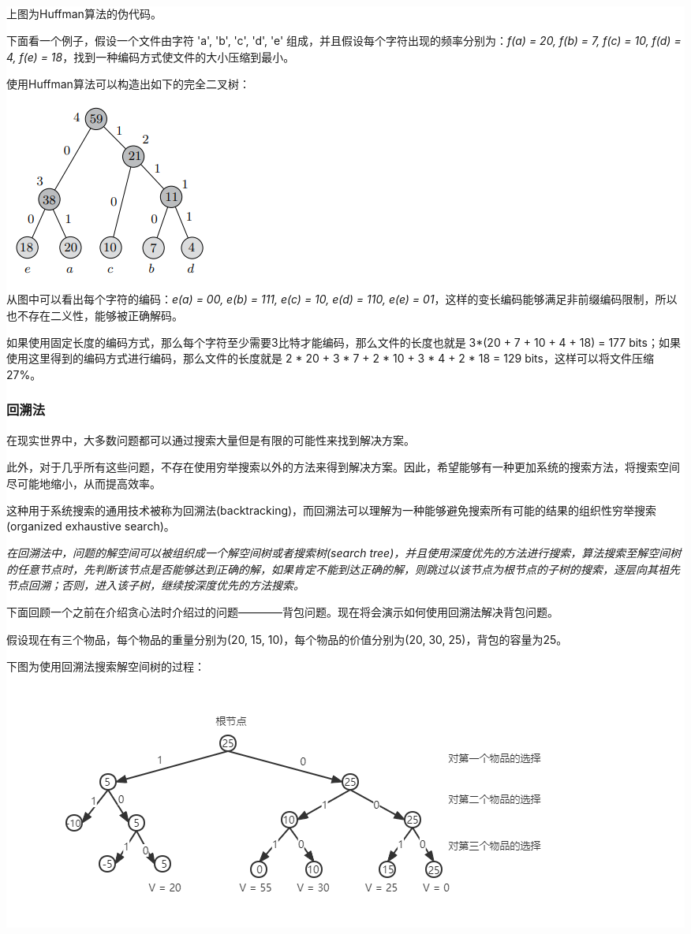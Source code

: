 上图为Huffman算法的伪代码。

下面看一个例子，假设一个文件由字符 'a', 'b', 'c', 'd', 'e' 组成，并且假设每个字符出现的频率分别为：*f(a) = 20, f(b) = 7, f(c) = 10, f(d) = 4, f(e) = 18*，找到一种编码方式使文件的大小压缩到最小。

使用Huffman算法可以构造出如下的完全二叉树：

![Huffman_example](./image/Huffman_example.png)

从图中可以看出每个字符的编码：*e(a) = 00, e(b) = 111, e(c) = 10, e(d) = 110, e(e) = 01*，这样的变长编码能够满足非前缀编码限制，所以也不存在二义性，能够被正确解码。

如果使用固定长度的编码方式，那么每个字符至少需要3比特才能编码，那么文件的长度也就是 3*(20 + 7 + 10 + 4 + 18) = 177 bits；如果使用这里得到的编码方式进行编码，那么文件的长度就是 2 * 20 + 3 * 7 + 2 * 10 + 3 * 4 + 2 * 18 = 129 bits，这样可以将文件压缩27%。

<span id = "backtracking"></span>
### 回溯法

在现实世界中，大多数问题都可以通过搜索大量但是有限的可能性来找到解决方案。

此外，对于几乎所有这些问题，不存在使用穷举搜索以外的方法来得到解决方案。因此，希望能够有一种更加系统的搜索方法，将搜索空间尽可能地缩小，从而提高效率。

这种用于系统搜索的通用技术被称为回溯法(backtracking)，而回溯法可以理解为一种能够避免搜索所有可能的结果的组织性穷举搜索(organized exhaustive search)。

*在回溯法中，问题的解空间可以被组织成一个解空间树或者搜索树(search tree)，并且使用深度优先的方法进行搜索，算法搜索至解空间树的任意节点时，先判断该节点是否能够达到正确的解，如果肯定不能到达正确的解，则跳过以该节点为根节点的子树的搜索，逐层向其祖先节点回溯；否则，进入该子树，继续按深度优先的方法搜索。*

下面回顾一个之前在介绍贪心法时介绍过的问题————背包问题。现在将会演示如何使用回溯法解决背包问题。

假设现在有三个物品，每个物品的重量分别为(20, 15, 10)，每个物品的价值分别为(20, 30, 25)，背包的容量为25。

下图为使用回溯法搜索解空间树的过程：

![pack_problem](./image/pack_problem.png)
